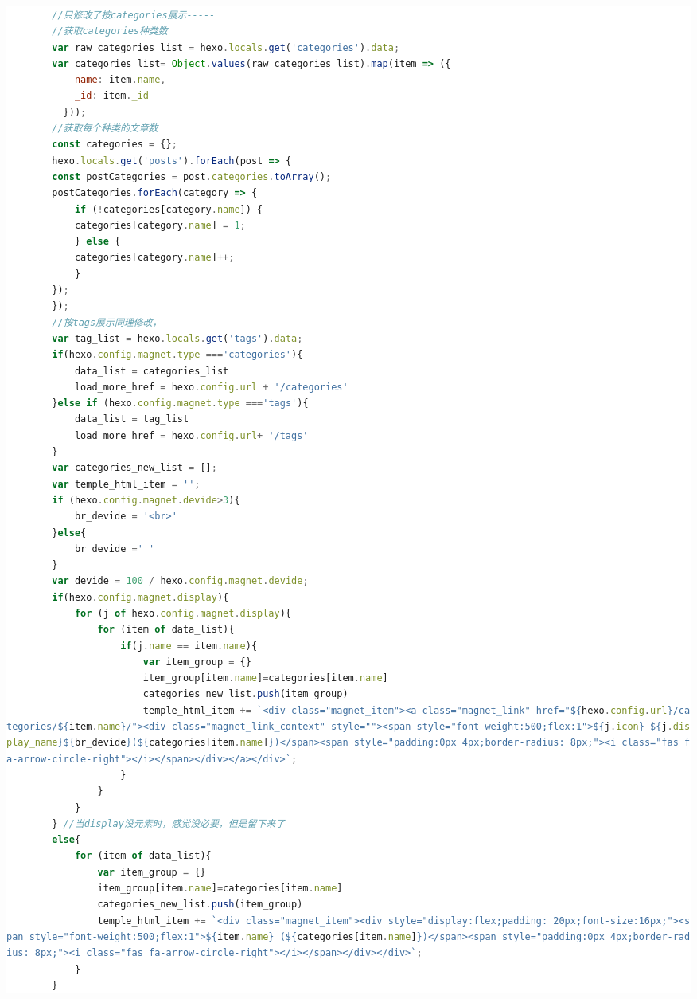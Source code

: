 ```js
        //只修改了按categories展示-----
        //获取categories种类数
        var raw_categories_list = hexo.locals.get('categories').data;
        var categories_list= Object.values(raw_categories_list).map(item => ({
            name: item.name,
            _id: item._id
          }));
        //获取每个种类的文章数
        const categories = {};
        hexo.locals.get('posts').forEach(post => {
        const postCategories = post.categories.toArray();
        postCategories.forEach(category => {
            if (!categories[category.name]) {
            categories[category.name] = 1;
            } else {
            categories[category.name]++;
            }
        });
        });
        //按tags展示同理修改，
        var tag_list = hexo.locals.get('tags').data;
        if(hexo.config.magnet.type ==='categories'){
            data_list = categories_list
            load_more_href = hexo.config.url + '/categories'
        }else if (hexo.config.magnet.type ==='tags'){
            data_list = tag_list
            load_more_href = hexo.config.url+ '/tags'
        }
        var categories_new_list = [];
        var temple_html_item = '';
        if (hexo.config.magnet.devide>3){
            br_devide = '<br>'
        }else{
            br_devide =' '
        }
        var devide = 100 / hexo.config.magnet.devide;
        if(hexo.config.magnet.display){
            for (j of hexo.config.magnet.display){
                for (item of data_list){
                    if(j.name == item.name){
                        var item_group = {}
                        item_group[item.name]=categories[item.name]
                        categories_new_list.push(item_group)
                        temple_html_item += `<div class="magnet_item"><a class="magnet_link" href="${hexo.config.url}/categories/${item.name}/"><div class="magnet_link_context" style=""><span style="font-weight:500;flex:1">${j.icon} ${j.display_name}${br_devide}(${categories[item.name]})</span><span style="padding:0px 4px;border-radius: 8px;"><i class="fas fa-arrow-circle-right"></i></span></div></a></div>`;
                    }
                }
            }
        } //当display没元素时，感觉没必要，但是留下来了
        else{
            for (item of data_list){
                var item_group = {}
                item_group[item.name]=categories[item.name]
                categories_new_list.push(item_group)
                temple_html_item += `<div class="magnet_item"><div style="display:flex;padding: 20px;font-size:16px;"><span style="font-weight:500;flex:1">${item.name} (${categories[item.name]})</span><span style="padding:0px 4px;border-radius: 8px;"><i class="fas fa-arrow-circle-right"></i></span></div></div>`;
            }
        }
```